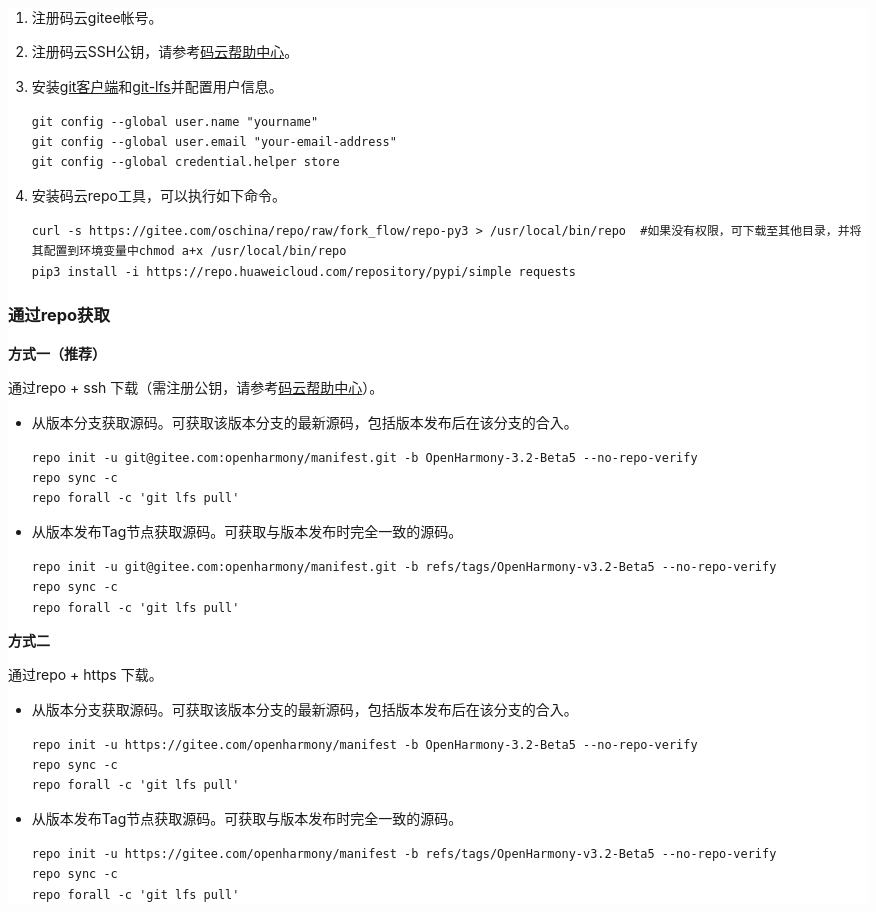 1. 注册码云gitee帐号。

2. 注册码云SSH公钥，请参考[码云帮助中心](https://gitee.com/help/articles/4191)。

3. 安装[git客户端](https://gitee.com/link?target=https%3A%2F%2Fgit-scm.com%2Fbook%2Fzh%2Fv2%2F%25E8%25B5%25B7%25E6%25AD%25A5-%25E5%25AE%2589%25E8%25A3%2585-Git)和[git-lfs](https://gitee.com/vcs-all-in-one/git-lfs?_from=gitee_search#downloading)并配置用户信息。
  
   ```
   git config --global user.name "yourname"
   git config --global user.email "your-email-address"
   git config --global credential.helper store
   ```

4. 安装码云repo工具，可以执行如下命令。
  
   ```
   curl -s https://gitee.com/oschina/repo/raw/fork_flow/repo-py3 > /usr/local/bin/repo  #如果没有权限，可下载至其他目录，并将其配置到环境变量中chmod a+x /usr/local/bin/repo
   pip3 install -i https://repo.huaweicloud.com/repository/pypi/simple requests
   ```


### 通过repo获取

**方式一（推荐）**

通过repo + ssh 下载（需注册公钥，请参考[码云帮助中心](https://gitee.com/help/articles/4191)）。

- 从版本分支获取源码。可获取该版本分支的最新源码，包括版本发布后在该分支的合入。
   ```
   repo init -u git@gitee.com:openharmony/manifest.git -b OpenHarmony-3.2-Beta5 --no-repo-verify
   repo sync -c
   repo forall -c 'git lfs pull'
   ```
   
- 从版本发布Tag节点获取源码。可获取与版本发布时完全一致的源码。
   ```
   repo init -u git@gitee.com:openharmony/manifest.git -b refs/tags/OpenHarmony-v3.2-Beta5 --no-repo-verify
   repo sync -c
   repo forall -c 'git lfs pull'
   ```

**方式二**

通过repo + https 下载。

- 从版本分支获取源码。可获取该版本分支的最新源码，包括版本发布后在该分支的合入。
   ```
   repo init -u https://gitee.com/openharmony/manifest -b OpenHarmony-3.2-Beta5 --no-repo-verify
   repo sync -c
   repo forall -c 'git lfs pull'
   ```
   
- 从版本发布Tag节点获取源码。可获取与版本发布时完全一致的源码。
   ```
   repo init -u https://gitee.com/openharmony/manifest -b refs/tags/OpenHarmony-v3.2-Beta5 --no-repo-verify
   repo sync -c
   repo forall -c 'git lfs pull'
   ```
